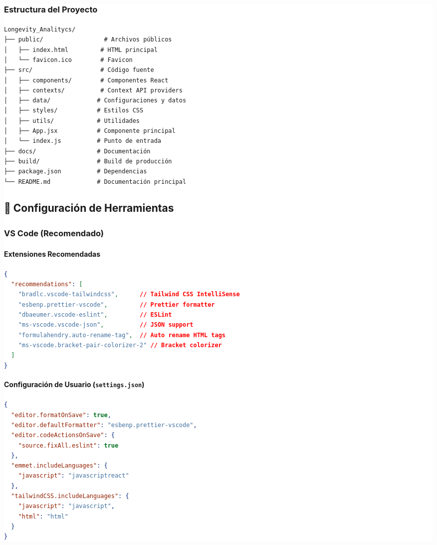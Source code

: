### Estructura del Proyecto
```
Longevity_Analitycs/
├── public/                 # Archivos públicos
│   ├── index.html         # HTML principal
│   └── favicon.ico        # Favicon
├── src/                   # Código fuente
│   ├── components/        # Componentes React
│   ├── contexts/          # Context API providers
│   ├── data/             # Configuraciones y datos
│   ├── styles/           # Estilos CSS
│   ├── utils/            # Utilidades
│   ├── App.jsx           # Componente principal
│   └── index.js          # Punto de entrada
├── docs/                 # Documentación
├── build/                # Build de producción
├── package.json          # Dependencias
└── README.md             # Documentación principal
```

## 🔧 Configuración de Herramientas

### VS Code (Recomendado)

#### Extensiones Recomendadas
```json
{
  "recommendations": [
    "bradlc.vscode-tailwindcss",      // Tailwind CSS IntelliSense
    "esbenp.prettier-vscode",         // Prettier formatter
    "dbaeumer.vscode-eslint",         // ESLint
    "ms-vscode.vscode-json",          // JSON support
    "formulahendry.auto-rename-tag",  // Auto rename HTML tags
    "ms-vscode.bracket-pair-colorizer-2" // Bracket colorizer
  ]
}
```

#### Configuración de Usuario (`settings.json`)
```json
{
  "editor.formatOnSave": true,
  "editor.defaultFormatter": "esbenp.prettier-vscode",
  "editor.codeActionsOnSave": {
    "source.fixAll.eslint": true
  },
  "emmet.includeLanguages": {
    "javascript": "javascriptreact"
  },
  "tailwindCSS.includeLanguages": {
    "javascript": "javascript",
    "html": "html"
  }
}
```
